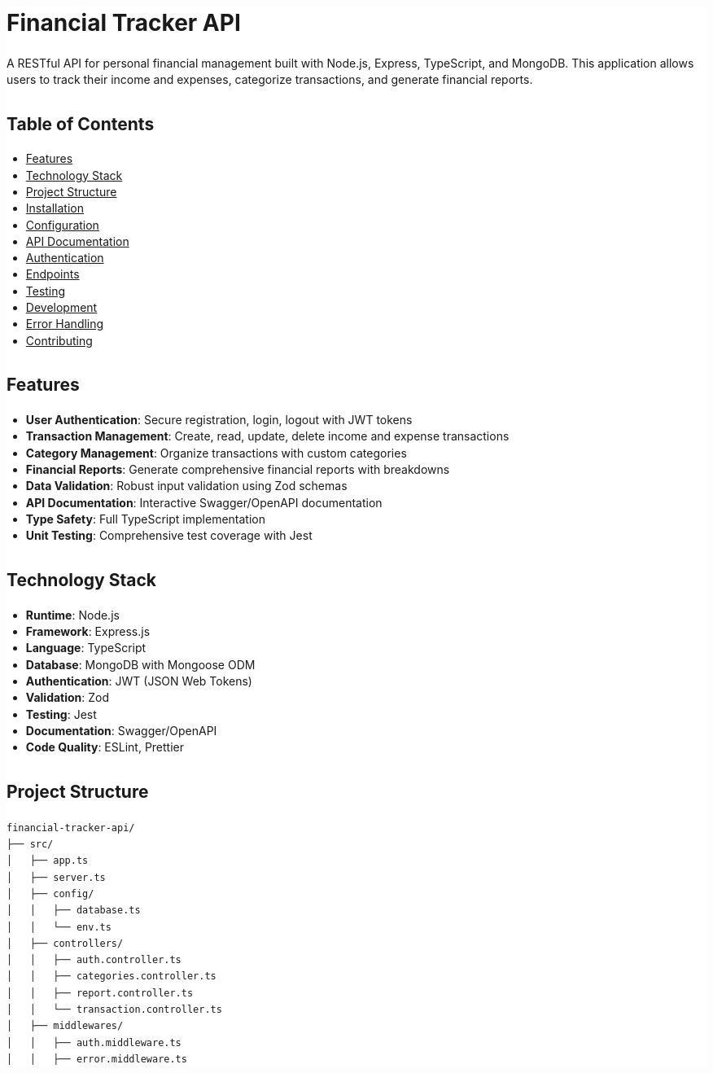 # Financial Tracker API

A RESTful API for personal financial management built with Node.js, Express, TypeScript, and MongoDB. This application allows users to track their income and expenses, categorize transactions, and generate financial reports.

## Table of Contents

- [Features](#features)
- [Technology Stack](#technology-stack)
- [Project Structure](#project-structure)
- [Installation](#installation)
- [Configuration](#configuration)
- [API Documentation](#api-documentation)
- [Authentication](#authentication)
- [Endpoints](#endpoints)
- [Testing](#testing)
- [Development](#development)
- [Error Handling](#error-handling)
- [Contributing](#contributing)

## Features

- **User Authentication**: Secure registration, login, logout with JWT tokens
- **Transaction Management**: Create, read, update, delete income and expense transactions
- **Category Management**: Organize transactions with custom categories
- **Financial Reports**: Generate comprehensive financial reports with breakdowns
- **Data Validation**: Robust input validation using Zod schemas
- **API Documentation**: Interactive Swagger/OpenAPI documentation
- **Type Safety**: Full TypeScript implementation
- **Unit Testing**: Comprehensive test coverage with Jest

## Technology Stack

- **Runtime**: Node.js
- **Framework**: Express.js
- **Language**: TypeScript
- **Database**: MongoDB with Mongoose ODM
- **Authentication**: JWT (JSON Web Tokens)
- **Validation**: Zod
- **Testing**: Jest
- **Documentation**: Swagger/OpenAPI
- **Code Quality**: ESLint, Prettier

## Project Structure

```
financial-tracker-api/
├── src/
│   ├── app.ts
│   ├── server.ts
│   ├── config/
│   │   ├── database.ts
│   │   └── env.ts
│   ├── controllers/
│   │   ├── auth.controller.ts
│   │   ├── categories.controller.ts
│   │   ├── report.controller.ts
│   │   └── transaction.controller.ts
│   ├── middlewares/
│   │   ├── auth.middleware.ts
│   │   ├── error.middleware.ts
```